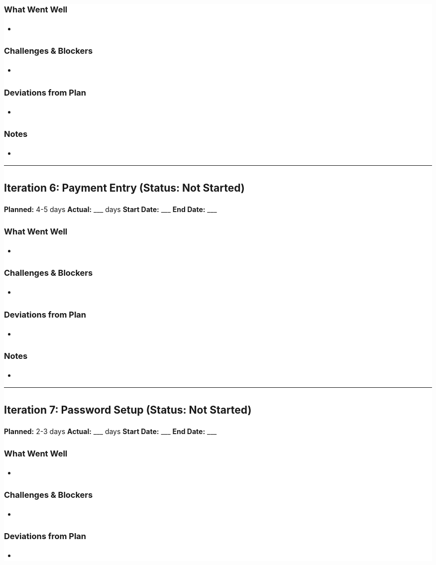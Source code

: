 ### What Went Well
-

### Challenges & Blockers
-

### Deviations from Plan
-

### Notes
-

---

## Iteration 6: Payment Entry (Status: Not Started)

**Planned:** 4-5 days
**Actual:** ___ days
**Start Date:** ___
**End Date:** ___

### What Went Well
-

### Challenges & Blockers
-

### Deviations from Plan
-

### Notes
-

---

## Iteration 7: Password Setup (Status: Not Started)

**Planned:** 2-3 days
**Actual:** ___ days
**Start Date:** ___
**End Date:** ___

### What Went Well
-

### Challenges & Blockers
-

### Deviations from Plan
-
